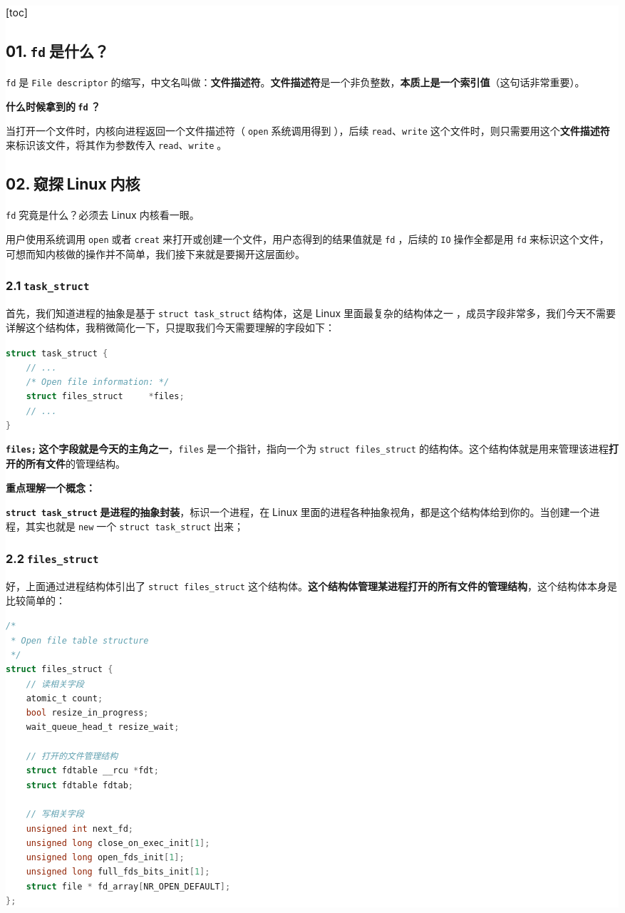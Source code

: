 [toc]

## 01. `fd` 是什么？

`fd` 是 `File descriptor` 的缩写，中文名叫做：**文件描述符**。**文件描述符**是一个非负整数，**本质上是一个索引值**（这句话非常重要）。

**什么时候拿到的 `fd` ？**

当打开一个文件时，内核向进程返回一个文件描述符（ `open` 系统调用得到 ），后续 `read`、`write` 这个文件时，则只需要用这个**文件描述符**来标识该文件，将其作为参数传入 `read`、`write` 。



## 02. 窥探 Linux 内核

`fd` 究竟是什么？必须去 Linux 内核看一眼。

用户使用系统调用 `open` 或者 `creat` 来打开或创建一个文件，用户态得到的结果值就是 `fd` ，后续的 `IO` 操作全都是用 `fd` 来标识这个文件，可想而知内核做的操作并不简单，我们接下来就是要揭开这层面纱。

### 2.1 `task_struct`

首先，我们知道进程的抽象是基于 `struct task_struct` 结构体，这是 Linux 里面最复杂的结构体之一 ，成员字段非常多，我们今天不需要详解这个结构体，我稍微简化一下，只提取我们今天需要理解的字段如下：

```c
struct task_struct {
    // ...
    /* Open file information: */
    struct files_struct     *files;
    // ...
}
```

**`files;` 这个字段就是今天的主角之一**，`files` 是一个指针，指向一个为 `struct files_struct` 的结构体。这个结构体就是用来管理该进程**打开的所有文件**的管理结构。

**重点理解一个概念：**

**`struct task_struct` 是进程的抽象封装**，标识一个进程，在 Linux 里面的进程各种抽象视角，都是这个结构体给到你的。当创建一个进程，其实也就是 `new` 一个 `struct task_struct` 出来；

### 2.2 `files_struct`

好，上面通过进程结构体引出了 `struct files_struct` 这个结构体。**这个结构体管理某进程打开的所有文件的管理结构**，这个结构体本身是比较简单的：

```c
/*
 * Open file table structure
 */
struct files_struct {
    // 读相关字段
    atomic_t count;
    bool resize_in_progress;
    wait_queue_head_t resize_wait;

    // 打开的文件管理结构
    struct fdtable __rcu *fdt;
    struct fdtable fdtab;

    // 写相关字段
    unsigned int next_fd;
    unsigned long close_on_exec_init[1];
    unsigned long open_fds_init[1];
    unsigned long full_fds_bits_init[1];
    struct file * fd_array[NR_OPEN_DEFAULT];
};
```
